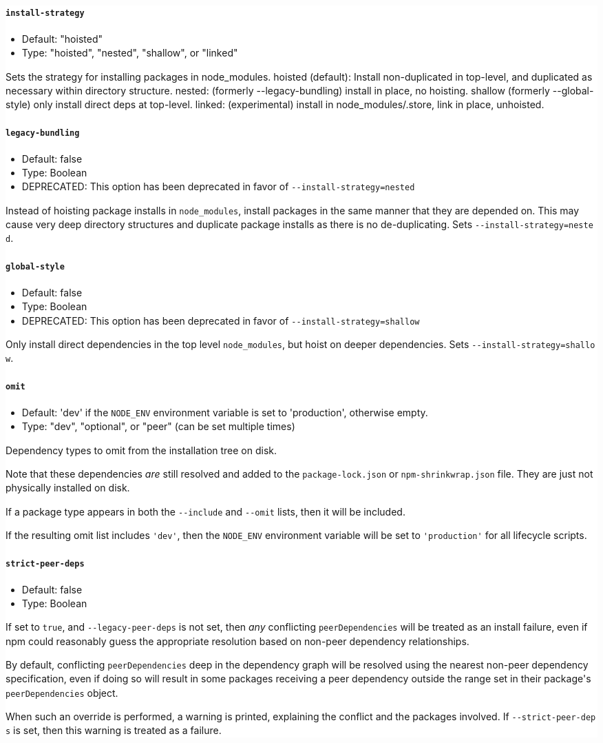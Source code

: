 #### `install-strategy`

- Default: "hoisted"
- Type: "hoisted", "nested", "shallow", or "linked"

Sets the strategy for installing packages in node_modules. hoisted (default): Install non-duplicated in top-level, and duplicated as necessary within directory structure. nested: (formerly --legacy-bundling) install in place, no hoisting. shallow (formerly --global-style) only install direct deps at top-level. linked: (experimental) install in node_modules/.store, link in place, unhoisted.

#### `legacy-bundling`

- Default: false
- Type: Boolean
- DEPRECATED: This option has been deprecated in favor of `--install-strategy=nested`

Instead of hoisting package installs in `node_modules`, install packages in the same manner that they are depended on. This may cause very deep directory structures and duplicate package installs as there is no de-duplicating. Sets `--install-strategy=nested`.

#### `global-style`

- Default: false
- Type: Boolean
- DEPRECATED: This option has been deprecated in favor of `--install-strategy=shallow`

Only install direct dependencies in the top level `node_modules`, but hoist on deeper dependencies. Sets `--install-strategy=shallow`.

#### `omit`

- Default: 'dev' if the `NODE_ENV` environment variable is set to 'production', otherwise empty.
- Type: "dev", "optional", or "peer" (can be set multiple times)

Dependency types to omit from the installation tree on disk.

Note that these dependencies _are_ still resolved and added to the `package-lock.json` or `npm-shrinkwrap.json` file. They are just not physically installed on disk.

If a package type appears in both the `--include` and `--omit` lists, then it will be included.

If the resulting omit list includes `'dev'`, then the `NODE_ENV` environment variable will be set to `'production'` for all lifecycle scripts.

#### `strict-peer-deps`

- Default: false
- Type: Boolean

If set to `true`, and `--legacy-peer-deps` is not set, then _any_ conflicting `peerDependencies` will be treated as an install failure, even if npm could reasonably guess the appropriate resolution based on non-peer dependency relationships.

By default, conflicting `peerDependencies` deep in the dependency graph will be resolved using the nearest non-peer dependency specification, even if doing so will result in some packages receiving a peer dependency outside the range set in their package's `peerDependencies` object.

When such an override is performed, a warning is printed, explaining the conflict and the packages involved. If `--strict-peer-deps` is set, then this warning is treated as a failure.
